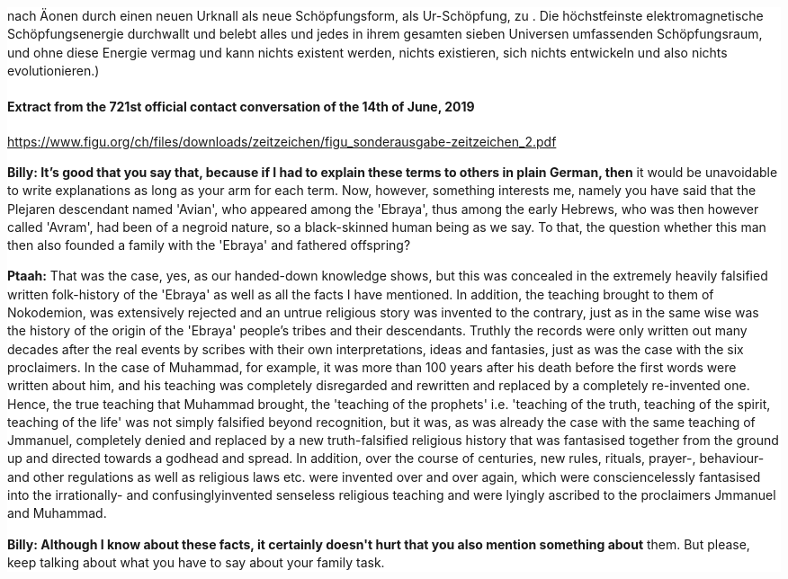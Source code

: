 nach Äonen durch einen neuen Urknall als neue Schöpfungsform, als Ur-Schöpfung, zu <erwachen>.
Die höchstfeinste elektromagnetische Schöpfungsenergie durchwallt und belebt alles und jedes in ihrem
gesamten sieben Universen umfassenden Schöpfungsraum, und ohne diese Energie vermag und kann
nichts existent werden, nichts existieren, sich nichts entwickeln und also nichts evolutionieren.)

#### Extract from the 721st official contact conversation of the 14th of June, 2019

https://www.figu.org/ch/files/downloads/zeitzeichen/figu_sonderausgabe-zeitzeichen_2.pdf

**Billy:  It’s good that you say that, because if I had to explain these terms to others in plain German, then**
it would be unavoidable to write explanations as long as your arm for each term. Now, however, something interests me, namely you have said that the Plejaren descendant named 'Avian', who appeared
among the 'Ebraya', thus among the early Hebrews, who was then however called 'Avram', had been of a
negroid nature, so a black-skinned human being as we say. To that, the question whether this man then
also founded a family with the 'Ebraya' and fathered offspring?

**Ptaah:** That was the case, yes, as our handed-down knowledge shows, but this was concealed in the
extremely heavily falsified written folk-history of the 'Ebraya' as well as all the facts I have mentioned. In
addition, the teaching brought to them of Nokodemion, was extensively rejected and an untrue religious
story was invented to the contrary, just as in the same wise was the history of the origin of the 'Ebraya'
people’s tribes and their descendants. Truthly the records were only written out many decades after the
real events by scribes with their own interpretations, ideas and fantasies, just as was the case with the six
proclaimers. In the case of Muhammad, for example, it was more than 100 years after his death before
the first words were written about him, and his teaching was completely disregarded and rewritten and
replaced by a completely re-invented one. Hence, the true teaching that Muhammad brought, the 'teaching of the prophets' i.e. 'teaching of the truth, teaching of the spirit, teaching of the life' was not simply
falsified beyond recognition, but it was, as was already the case with the same teaching of Jmmanuel,
completely denied and replaced by a new truth-falsified religious history that was fantasised together
from the ground up and directed towards a godhead and spread. In addition, over the course of centuries, new rules, rituals, prayer-, behaviour- and other regulations as well as religious laws etc. were invented over and over again, which were consciencelessly fantasised into the irrationally- and confusinglyinvented senseless religious teaching and were lyingly ascribed to the proclaimers Jmmanuel and Muhammad.

**Billy:  Although I know about these facts, it certainly doesn't hurt that you also mention something about**
them. But please, keep talking about what you have to say about your family task.
